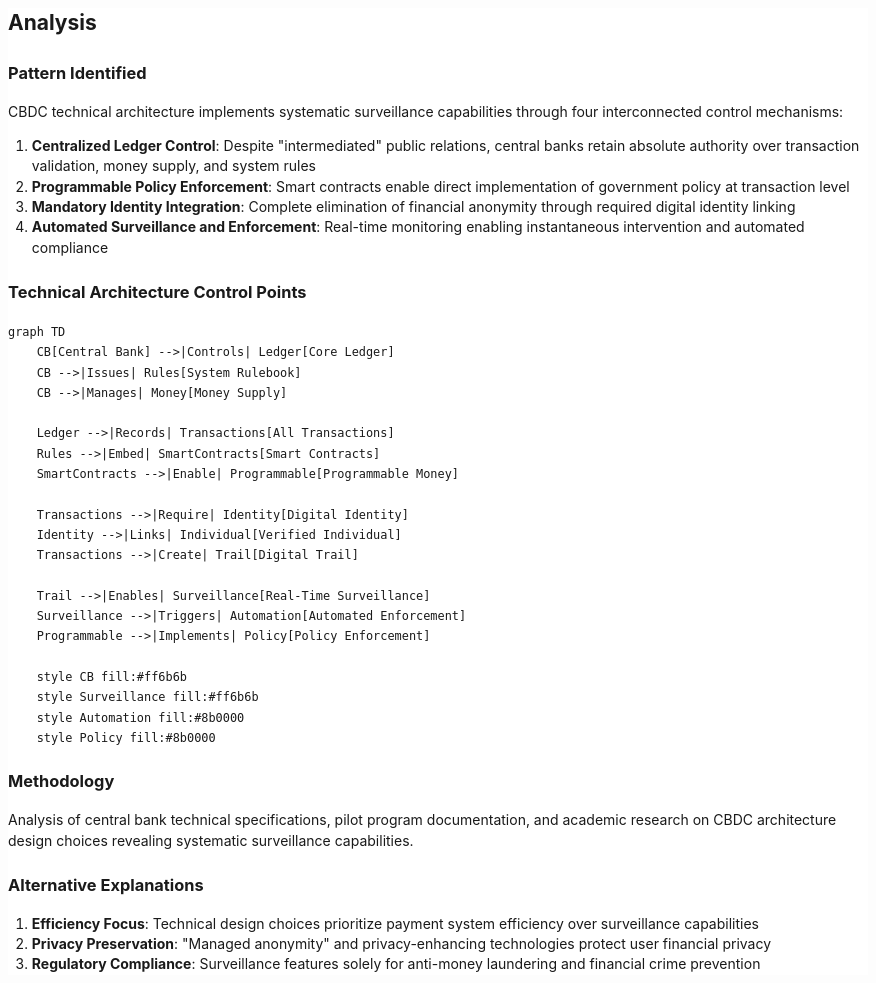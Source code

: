 ## Analysis

### Pattern Identified
CBDC technical architecture implements systematic surveillance capabilities through four interconnected control mechanisms:

1. **Centralized Ledger Control**: Despite "intermediated" public relations, central banks retain absolute authority over transaction validation, money supply, and system rules
2. **Programmable Policy Enforcement**: Smart contracts enable direct implementation of government policy at transaction level
3. **Mandatory Identity Integration**: Complete elimination of financial anonymity through required digital identity linking
4. **Automated Surveillance and Enforcement**: Real-time monitoring enabling instantaneous intervention and automated compliance

### Technical Architecture Control Points
```mermaid
graph TD
    CB[Central Bank] -->|Controls| Ledger[Core Ledger]
    CB -->|Issues| Rules[System Rulebook]
    CB -->|Manages| Money[Money Supply]

    Ledger -->|Records| Transactions[All Transactions]
    Rules -->|Embed| SmartContracts[Smart Contracts]
    SmartContracts -->|Enable| Programmable[Programmable Money]

    Transactions -->|Require| Identity[Digital Identity]
    Identity -->|Links| Individual[Verified Individual]
    Transactions -->|Create| Trail[Digital Trail]

    Trail -->|Enables| Surveillance[Real-Time Surveillance]
    Surveillance -->|Triggers| Automation[Automated Enforcement]
    Programmable -->|Implements| Policy[Policy Enforcement]

    style CB fill:#ff6b6b
    style Surveillance fill:#ff6b6b
    style Automation fill:#8b0000
    style Policy fill:#8b0000
```

### Methodology
Analysis of central bank technical specifications, pilot program documentation, and academic research on CBDC architecture design choices revealing systematic surveillance capabilities.

### Alternative Explanations
1. **Efficiency Focus**: Technical design choices prioritize payment system efficiency over surveillance capabilities
2. **Privacy Preservation**: "Managed anonymity" and privacy-enhancing technologies protect user financial privacy
3. **Regulatory Compliance**: Surveillance features solely for anti-money laundering and financial crime prevention
